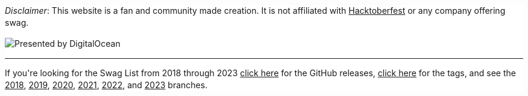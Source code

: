 
*Disclaimer*: This website is a fan and community made creation. It is not affiliated with [Hacktoberfest](https://hacktoberfest.com/) or any company offering swag.

![Presented by DigitalOcean](img/vertical_deep_pink.png)

---

If you're looking for the Swag List from 2018 through 2023 [click here](https://github.com/crweiner/hacktoberfest-swag-list/releases) for the GitHub releases, [click here](https://github.com/crweiner/hacktoberfest-swag-list/tags) for the tags, and see the [2018](https://github.com/crweiner/hacktoberfest-swag-list/tree/2018), [2019](https://github.com/crweiner/hacktoberfest-swag-list/tree/2019), [2020](https://github.com/crweiner/hacktoberfest-swag-list/tree/2020), [2021](https://github.com/crweiner/hacktoberfest-swag-list/tree/2021), [2022](https://github.com/crweiner/hacktoberfest-swag-list/tree/2022), and [2023](https://github.com/crweiner/hacktoberfest-swag-list/tree/2023) branches.
